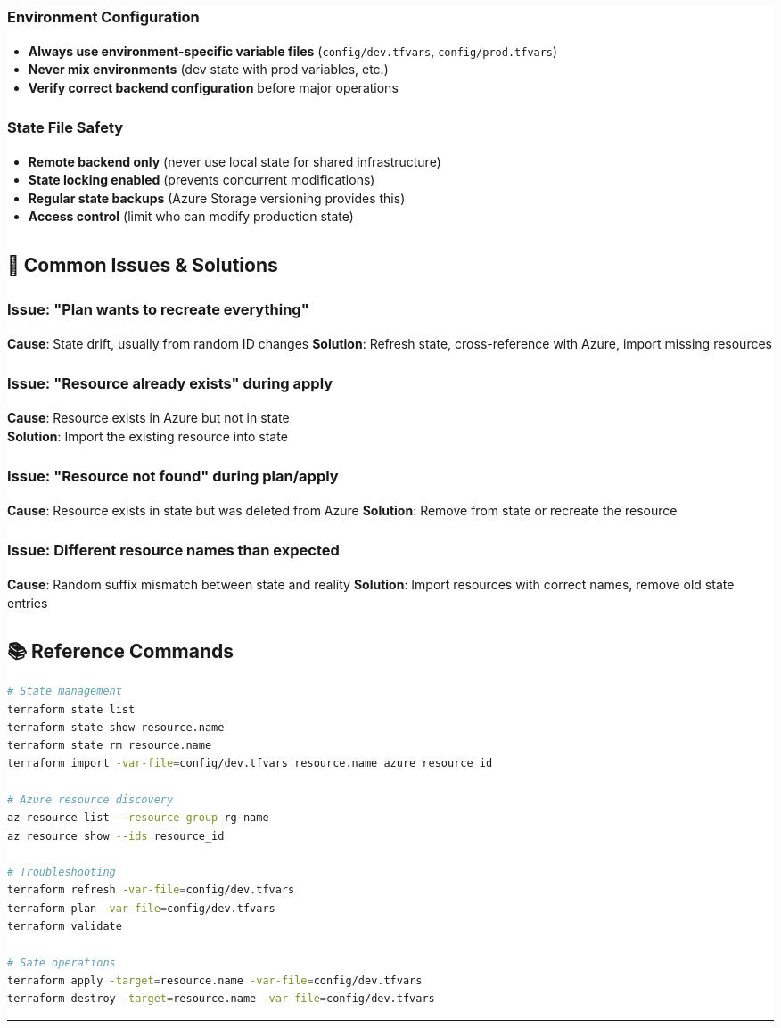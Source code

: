 ### Environment Configuration
- **Always use environment-specific variable files** (`config/dev.tfvars`, `config/prod.tfvars`)
- **Never mix environments** (dev state with prod variables, etc.)
- **Verify correct backend configuration** before major operations

### State File Safety
- **Remote backend only** (never use local state for shared infrastructure)
- **State locking enabled** (prevents concurrent modifications)
- **Regular state backups** (Azure Storage versioning provides this)
- **Access control** (limit who can modify production state)

## 🔧 Common Issues & Solutions

### Issue: "Plan wants to recreate everything"
**Cause**: State drift, usually from random ID changes
**Solution**: Refresh state, cross-reference with Azure, import missing resources

### Issue: "Resource already exists" during apply
**Cause**: Resource exists in Azure but not in state  
**Solution**: Import the existing resource into state

### Issue: "Resource not found" during plan/apply
**Cause**: Resource exists in state but was deleted from Azure
**Solution**: Remove from state or recreate the resource

### Issue: Different resource names than expected
**Cause**: Random suffix mismatch between state and reality
**Solution**: Import resources with correct names, remove old state entries

## 📚 Reference Commands

```bash
# State management
terraform state list
terraform state show resource.name
terraform state rm resource.name
terraform import -var-file=config/dev.tfvars resource.name azure_resource_id

# Azure resource discovery  
az resource list --resource-group rg-name
az resource show --ids resource_id

# Troubleshooting
terraform refresh -var-file=config/dev.tfvars
terraform plan -var-file=config/dev.tfvars
terraform validate

# Safe operations
terraform apply -target=resource.name -var-file=config/dev.tfvars
terraform destroy -target=resource.name -var-file=config/dev.tfvars
```

---